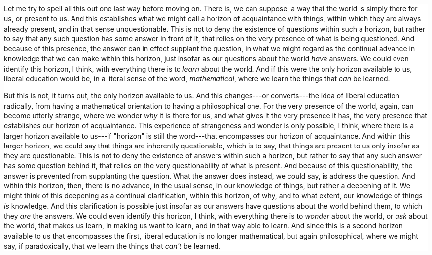 Let me try to spell all this out one last way before moving
on. There is, we can suppose, a way that the world is simply
there for us, or present to us. And this establishes what we
might call a horizon of acquaintance with things, within
which they are always already present, and in that sense
unquestionable. This is not to deny the existence of
questions within such a horizon, but rather to say that any
such question has some answer in front of it, that relies on
the very presence of what is being questioned. And because
of this presence, the answer can in effect supplant the
question, in what we might regard as the continual advance
in knowledge that we can make within this horizon, just
insofar as our questions about the world *have* answers.  We
could even identify this horizon, I think, with everything
there is to *learn* about the world. And if this were the
only horizon available to us, liberal education would be, in
a literal sense of the word, *mathematical*, where we learn
the things that *can* be learned.

But this is not, it turns out, the only horizon available to
us. And this changes---or converts---the idea of liberal
education radically, from having a mathematical orientation
to having a philosophical one. For the very presence of the
world, again, can become utterly strange, where we wonder
*why* it is there for us, and what gives it the very
presence it has, the very presence that establishes our
horizon of acquaintance. This experience of strangeness and
wonder is only possible, I think, where there is a larger
horizon available to us---if "horizon" is still the
word---that encompasses our horizon of acquaintance. And
within this larger horizon, we could say that things are
inherently questionable, which is to say, that things are
present to us only insofar as they are questionable. This is
not to deny the existence of answers within such a horizon,
but rather to say that any such answer has some question
behind it, that relies on the very questionability of what
is present. And because of this questionability, the answer
is prevented from supplanting the question. What the answer
does instead, we could say, is address the question. And
within this horizon, then, there is no advance, in the usual
sense, in our knowledge of things, but rather a deepening of
it. We might think of this deepening as a continual
clarification, within this horizon, of why, and to what
extent, our knowledge of things *is* knowledge. And this
clarification is possible just insofar as our answers have
questions about the world behind them, to which they *are*
the answers. We could even identify this horizon, I think,
with everything there is to *wonder* about the world, or
*ask* about the world, that makes us learn, in making us
want to learn, and in that way able to learn. And since this
is a second horizon available to us that encompasses the
first, liberal education is no longer mathematical, but
again philosophical, where we might say, if paradoxically,
that we learn the things that *can't* be learned.
